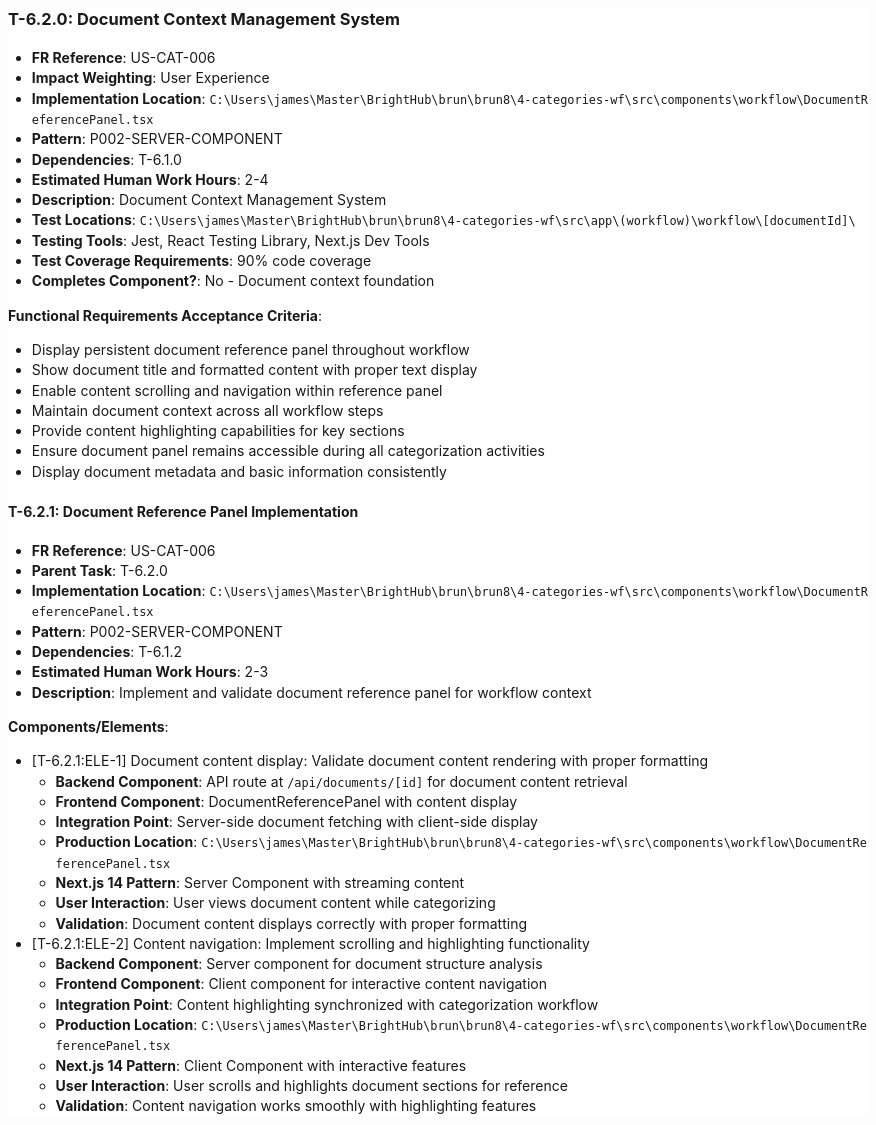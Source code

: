 ### T-6.2.0: Document Context Management System
- **FR Reference**: US-CAT-006
- **Impact Weighting**: User Experience
- **Implementation Location**: `C:\Users\james\Master\BrightHub\brun\brun8\4-categories-wf\src\components\workflow\DocumentReferencePanel.tsx`
- **Pattern**: P002-SERVER-COMPONENT
- **Dependencies**: T-6.1.0
- **Estimated Human Work Hours**: 2-4
- **Description**: Document Context Management System
- **Test Locations**: `C:\Users\james\Master\BrightHub\brun\brun8\4-categories-wf\src\app\(workflow)\workflow\[documentId]\`
- **Testing Tools**: Jest, React Testing Library, Next.js Dev Tools
- **Test Coverage Requirements**: 90% code coverage
- **Completes Component?**: No - Document context foundation

**Functional Requirements Acceptance Criteria**:
  - Display persistent document reference panel throughout workflow
  - Show document title and formatted content with proper text display
  - Enable content scrolling and navigation within reference panel
  - Maintain document context across all workflow steps
  - Provide content highlighting capabilities for key sections
  - Ensure document panel remains accessible during all categorization activities
  - Display document metadata and basic information consistently

#### T-6.2.1: Document Reference Panel Implementation
- **FR Reference**: US-CAT-006
- **Parent Task**: T-6.2.0
- **Implementation Location**: `C:\Users\james\Master\BrightHub\brun\brun8\4-categories-wf\src\components\workflow\DocumentReferencePanel.tsx`
- **Pattern**: P002-SERVER-COMPONENT
- **Dependencies**: T-6.1.2
- **Estimated Human Work Hours**: 2-3
- **Description**: Implement and validate document reference panel for workflow context

**Components/Elements**:
- [T-6.2.1:ELE-1] Document content display: Validate document content rendering with proper formatting
  - **Backend Component**: API route at `/api/documents/[id]` for document content retrieval
  - **Frontend Component**: DocumentReferencePanel with content display
  - **Integration Point**: Server-side document fetching with client-side display
  - **Production Location**: `C:\Users\james\Master\BrightHub\brun\brun8\4-categories-wf\src\components\workflow\DocumentReferencePanel.tsx`
  - **Next.js 14 Pattern**: Server Component with streaming content
  - **User Interaction**: User views document content while categorizing
  - **Validation**: Document content displays correctly with proper formatting
- [T-6.2.1:ELE-2] Content navigation: Implement scrolling and highlighting functionality
  - **Backend Component**: Server component for document structure analysis
  - **Frontend Component**: Client component for interactive content navigation
  - **Integration Point**: Content highlighting synchronized with categorization workflow
  - **Production Location**: `C:\Users\james\Master\BrightHub\brun\brun8\4-categories-wf\src\components\workflow\DocumentReferencePanel.tsx`
  - **Next.js 14 Pattern**: Client Component with interactive features
  - **User Interaction**: User scrolls and highlights document sections for reference
  - **Validation**: Content navigation works smoothly with highlighting features
